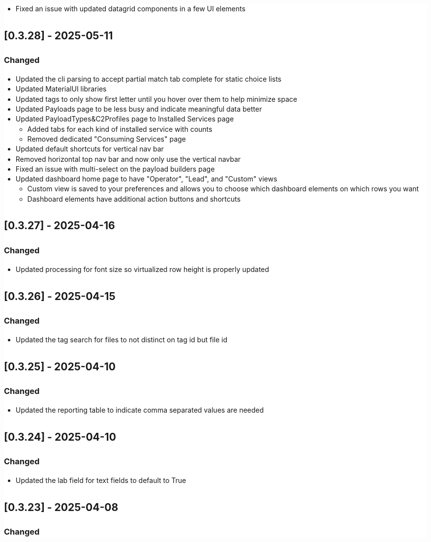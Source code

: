 - Fixed an issue with updated datagrid components in a few UI elements

## [0.3.28] - 2025-05-11

### Changed

- Updated the cli parsing to accept partial match tab complete for static choice lists 
- Updated MaterialUI libraries
- Updated tags to only show first letter until you hover over them to help minimize space
- Updated Payloads page to be less busy and indicate meaningful data better
- Updated PayloadTypes&C2Profiles page to Installed Services page
  - Added tabs for each kind of installed service with counts
  - Removed dedicated "Consuming Services" page
- Updated default shortcuts for vertical nav bar
- Removed horizontal top nav bar and now only use the vertical navbar
- Fixed an issue with multi-select on the payload builders page
- Updated dashboard home page to have "Operator", "Lead", and "Custom" views
  - Custom view is saved to your preferences and allows you to choose which dashboard elements on which rows you want
  - Dashboard elements have additional action buttons and shortcuts

## [0.3.27] - 2025-04-16

### Changed

- Updated processing for font size so virtualized row height is properly updated

## [0.3.26] - 2025-04-15

### Changed

- Updated the tag search for files to not distinct on tag id but file id

## [0.3.25] - 2025-04-10

### Changed

- Updated the reporting table to indicate comma separated values are needed

## [0.3.24] - 2025-04-10

### Changed

- Updated the lab field for text fields to default to True

## [0.3.23] - 2025-04-08

### Changed
